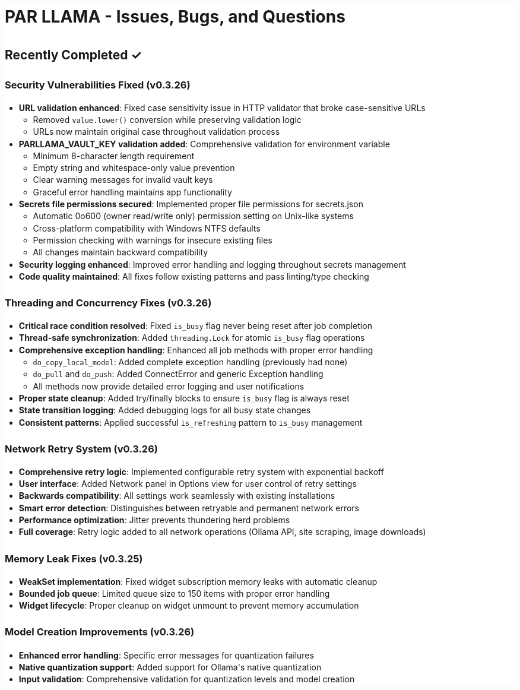 # PAR LLAMA - Issues, Bugs, and Questions

## Recently Completed ✓

### Security Vulnerabilities Fixed (v0.3.26)
- **URL validation enhanced**: Fixed case sensitivity issue in HTTP validator that broke case-sensitive URLs
  - Removed `value.lower()` conversion while preserving validation logic
  - URLs now maintain original case throughout validation process
- **PARLLAMA_VAULT_KEY validation added**: Comprehensive validation for environment variable
  - Minimum 8-character length requirement
  - Empty string and whitespace-only value prevention
  - Clear warning messages for invalid vault keys
  - Graceful error handling maintains app functionality
- **Secrets file permissions secured**: Implemented proper file permissions for secrets.json
  - Automatic 0o600 (owner read/write only) permission setting on Unix-like systems
  - Cross-platform compatibility with Windows NTFS defaults
  - Permission checking with warnings for insecure existing files
  - All changes maintain backward compatibility
- **Security logging enhanced**: Improved error handling and logging throughout secrets management
- **Code quality maintained**: All fixes follow existing patterns and pass linting/type checking

### Threading and Concurrency Fixes (v0.3.26)
- **Critical race condition resolved**: Fixed `is_busy` flag never being reset after job completion
- **Thread-safe synchronization**: Added `threading.Lock` for atomic `is_busy` flag operations
- **Comprehensive exception handling**: Enhanced all job methods with proper error handling
  - `do_copy_local_model`: Added complete exception handling (previously had none)
  - `do_pull` and `do_push`: Added ConnectError and generic Exception handling
  - All methods now provide detailed error logging and user notifications
- **Proper state cleanup**: Added try/finally blocks to ensure `is_busy` flag is always reset
- **State transition logging**: Added debugging logs for all busy state changes
- **Consistent patterns**: Applied successful `is_refreshing` pattern to `is_busy` management

### Network Retry System (v0.3.26)
- **Comprehensive retry logic**: Implemented configurable retry system with exponential backoff
- **User interface**: Added Network panel in Options view for user control of retry settings
- **Backwards compatibility**: All settings work seamlessly with existing installations
- **Smart error detection**: Distinguishes between retryable and permanent network errors
- **Performance optimization**: Jitter prevents thundering herd problems
- **Full coverage**: Retry logic added to all network operations (Ollama API, site scraping, image downloads)

### Memory Leak Fixes (v0.3.25)
- **WeakSet implementation**: Fixed widget subscription memory leaks with automatic cleanup
- **Bounded job queue**: Limited queue size to 150 items with proper error handling
- **Widget lifecycle**: Proper cleanup on widget unmount to prevent memory accumulation

### Model Creation Improvements (v0.3.26)
- **Enhanced error handling**: Specific error messages for quantization failures
- **Native quantization support**: Added support for Ollama's native quantization
- **Input validation**: Comprehensive validation for quantization levels and model creation
